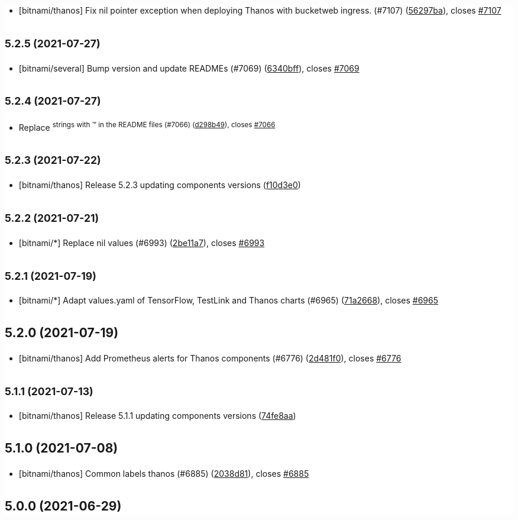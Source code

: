 * [bitnami/thanos] Fix nil pointer exception when deploying Thanos with bucketweb ingress. (#7107) ([56297ba](https://github.com/bitnami/charts/commit/56297ba38318a928c694415806bfc4db0d0cf614)), closes [#7107](https://github.com/bitnami/charts/issues/7107)

## <small>5.2.5 (2021-07-27)</small>

* [bitnami/several] Bump version and update READMEs (#7069) ([6340bff](https://github.com/bitnami/charts/commit/6340bff66f93c8c797bda3ca0842e4bf770059f1)), closes [#7069](https://github.com/bitnami/charts/issues/7069)

## <small>5.2.4 (2021-07-27)</small>

* Replace <sup> strings with &trade; in the README files (#7066) ([d298b49](https://github.com/bitnami/charts/commit/d298b4996da33c9580c2594e6dc8ad665dd0ebab)), closes [#7066](https://github.com/bitnami/charts/issues/7066)

## <small>5.2.3 (2021-07-22)</small>

* [bitnami/thanos] Release 5.2.3 updating components versions ([f10d3e0](https://github.com/bitnami/charts/commit/f10d3e054673428a6d27ae292ad6b2004dbb9e85))

## <small>5.2.2 (2021-07-21)</small>

* [bitnami/*] Replace nil values (#6993) ([2be11a7](https://github.com/bitnami/charts/commit/2be11a70b92a01603c1f079eeaff4b00dc4796d6)), closes [#6993](https://github.com/bitnami/charts/issues/6993)

## <small>5.2.1 (2021-07-19)</small>

* [bitnami/*] Adapt values.yaml of TensorFlow, TestLink and Thanos charts (#6965) ([71a2668](https://github.com/bitnami/charts/commit/71a2668d72cbec381a006dab16622f19e64e1290)), closes [#6965](https://github.com/bitnami/charts/issues/6965)

## 5.2.0 (2021-07-19)

* [bitnami/thanos] Add Prometheus alerts for Thanos components (#6776) ([2d481f0](https://github.com/bitnami/charts/commit/2d481f0cdcfddea5ce9752a58409030e7a6b3a0c)), closes [#6776](https://github.com/bitnami/charts/issues/6776)

## <small>5.1.1 (2021-07-13)</small>

* [bitnami/thanos] Release 5.1.1 updating components versions ([74fe8aa](https://github.com/bitnami/charts/commit/74fe8aa1c2aa8c0ad65a94fdbc61a5b967bb7ad8))

## 5.1.0 (2021-07-08)

* [bitnami/thanos] Common labels thanos (#6885) ([2038d81](https://github.com/bitnami/charts/commit/2038d81d438346ba61220f78b15c2742737640ff)), closes [#6885](https://github.com/bitnami/charts/issues/6885)

## 5.0.0 (2021-06-29)

